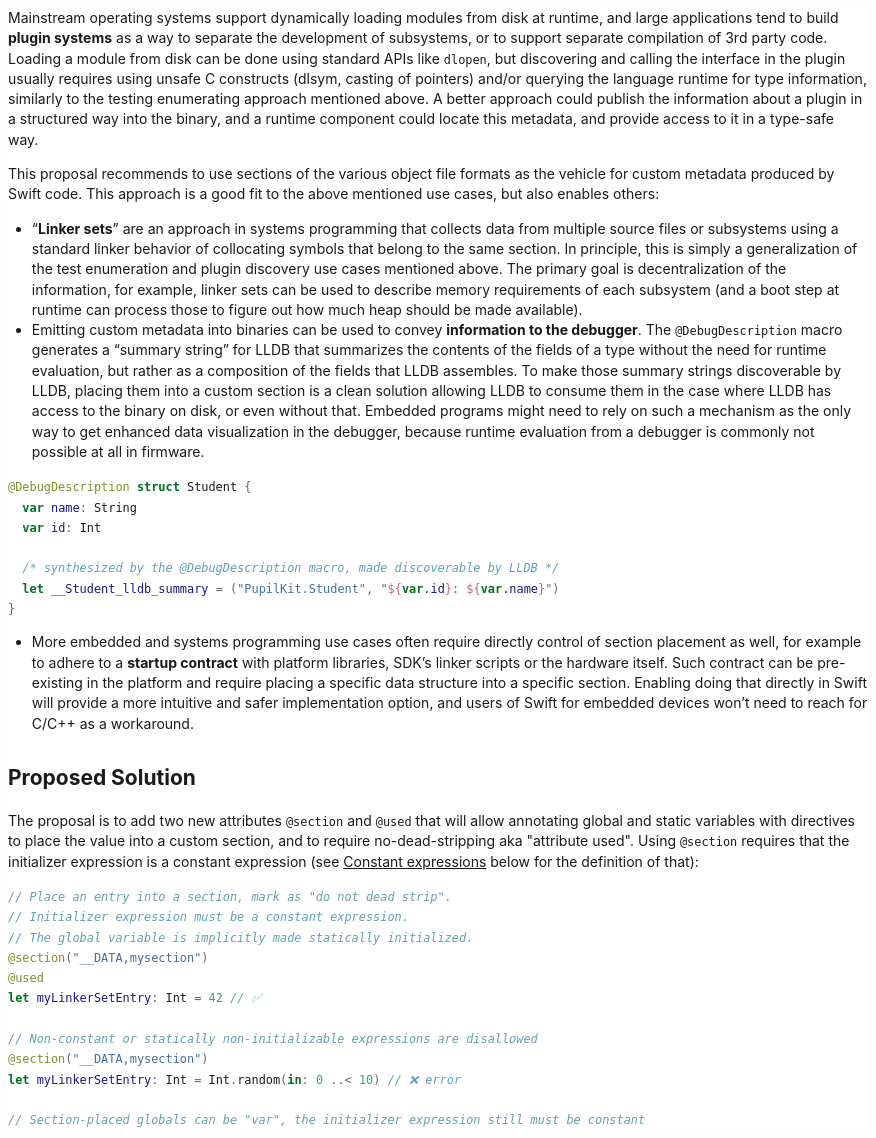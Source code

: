 Mainstream operating systems support dynamically loading modules from disk at runtime, and large applications tend to build **plugin systems** as a way to separate the development of subsystems, or to support separate compilation of 3rd party code. Loading a module from disk can be done using standard APIs like `dlopen`, but discovering and calling the interface in the plugin usually requires using unsafe C constructs (dlsym, casting of pointers) and/or querying the language runtime for type information, similarly to the testing enumerating approach mentioned above. A better approach could publish the information about a plugin in a structured way into the binary, and a runtime component could locate this metadata, and provide access to it in a type-safe way.

This proposal recommends to use sections of the various object file formats as the vehicle for custom metadata produced by Swift code. This approach is a good fit to the above mentioned use cases, but also enables others:

* “**Linker sets**” are an approach in systems programming that collects data from multiple source files or subsystems using a standard linker behavior of collocating symbols that belong to the same section. In principle, this is simply a generalization of the test enumeration and plugin discovery use cases mentioned above. The primary goal is decentralization of the information, for example, linker sets can be used to describe memory requirements of each subsystem (and a boot step at runtime can process those to figure out how much heap should be made available).
* Emitting custom metadata into binaries can be used to convey **information to the debugger**. The `@DebugDescription` macro generates a “summary string” for LLDB that summarizes the contents of the fields of a type without the need for runtime evaluation, but rather as a composition of the fields that LLDB assembles. To make those summary strings discoverable by LLDB, placing them into a custom section is a clean solution allowing LLDB to consume them in the case where LLDB has access to the binary on disk, or even without that. Embedded programs might need to rely on such a mechanism as the only way to get enhanced data visualization in the debugger, because runtime evaluation from a debugger is commonly not possible at all in firmware.

```swift
@DebugDescription struct Student { 
  var name: String
  var id: Int

  /* synthesized by the @DebugDescription macro, made discoverable by LLDB */
  let __Student_lldb_summary = ("PupilKit.Student", "${var.id}: ${var.name}")
}
```

* More embedded and systems programming use cases often require directly control of section placement as well, for example to adhere to a **startup contract** with platform libraries, SDK’s linker scripts or the hardware itself. Such contract can be pre-existing in the platform and require placing a specific data structure into a specific section. Enabling doing that directly in Swift will provide a more intuitive and safer implementation option, and users of Swift for embedded devices won’t need to reach for C/C++ as a workaround.

## Proposed Solution

The proposal is to add two new attributes `@section` and `@used` that will allow annotating global and static variables with directives to place the value into a custom section, and to require no-dead-stripping aka "attribute used". Using `@section` requires that the initializer expression is a constant expression (see [Constant expressions](#constant-expressions) below for the definition of that):

```swift
// Place an entry into a section, mark as "do not dead strip".
// Initializer expression must be a constant expression.
// The global variable is implicitly made statically initialized.
@section("__DATA,mysection")
@used
let myLinkerSetEntry: Int = 42 // ✅

// Non-constant or statically non-initializable expressions are disallowed
@section("__DATA,mysection")
let myLinkerSetEntry: Int = Int.random(in: 0 ..< 10) // ❌ error

// Section-placed globals can be "var", the initializer expression still must be constant
```